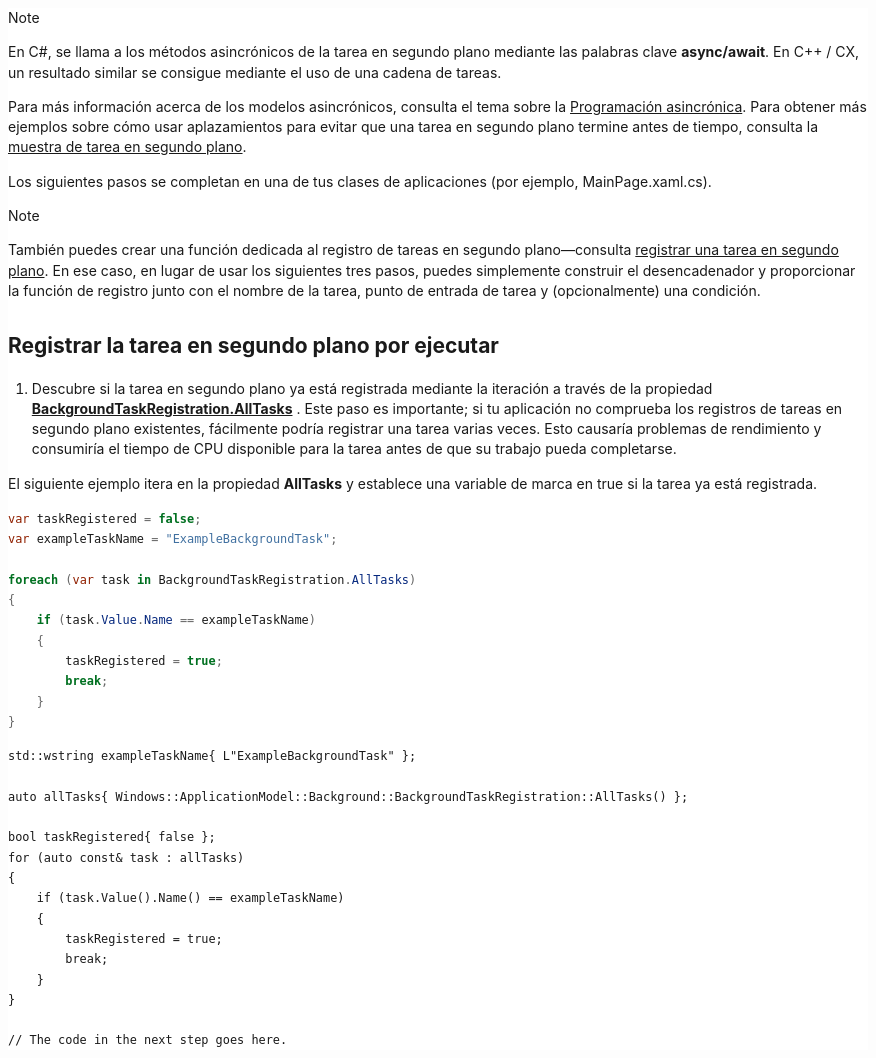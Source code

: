 ```cpp
```

> [!NOTE]
> En C#, se llama a los métodos asincrónicos de la tarea en segundo plano mediante las palabras clave **async/await**. En C++ / CX, un resultado similar se consigue mediante el uso de una cadena de tareas.

Para más información acerca de los modelos asincrónicos, consulta el tema sobre la [Programación asincrónica](https://msdn.microsoft.com/library/windows/apps/mt187335). Para obtener más ejemplos sobre cómo usar aplazamientos para evitar que una tarea en segundo plano termine antes de tiempo, consulta la [muestra de tarea en segundo plano](http://go.microsoft.com/fwlink/p/?LinkId=618666).

Los siguientes pasos se completan en una de tus clases de aplicaciones (por ejemplo, MainPage.xaml.cs).

> [!NOTE]
> También puedes crear una función dedicada al registro de tareas en segundo plano&mdash;consulta [registrar una tarea en segundo plano](register-a-background-task.md). En ese caso, en lugar de usar los siguientes tres pasos, puedes simplemente construir el desencadenador y proporcionar la función de registro junto con el nombre de la tarea, punto de entrada de tarea y (opcionalmente) una condición.

## <a name="register-the-background-task-to-run"></a>Registrar la tarea en segundo plano por ejecutar

1.  Descubre si la tarea en segundo plano ya está registrada mediante la iteración a través de la propiedad [**BackgroundTaskRegistration.AllTasks**](https://msdn.microsoft.com/library/windows/apps/br224787) . Este paso es importante; si tu aplicación no comprueba los registros de tareas en segundo plano existentes, fácilmente podría registrar una tarea varias veces. Esto causaría problemas de rendimiento y consumiría el tiempo de CPU disponible para la tarea antes de que su trabajo pueda completarse.

El siguiente ejemplo itera en la propiedad **AllTasks** y establece una variable de marca en true si la tarea ya está registrada.

```csharp
var taskRegistered = false;
var exampleTaskName = "ExampleBackgroundTask";

foreach (var task in BackgroundTaskRegistration.AllTasks)
{
    if (task.Value.Name == exampleTaskName)
    {
        taskRegistered = true;
        break;
    }
}
```

```cppwinrt
std::wstring exampleTaskName{ L"ExampleBackgroundTask" };

auto allTasks{ Windows::ApplicationModel::Background::BackgroundTaskRegistration::AllTasks() };

bool taskRegistered{ false };
for (auto const& task : allTasks)
{
    if (task.Value().Name() == exampleTaskName)
    {
        taskRegistered = true;
        break;
    }
}

// The code in the next step goes here.
```
